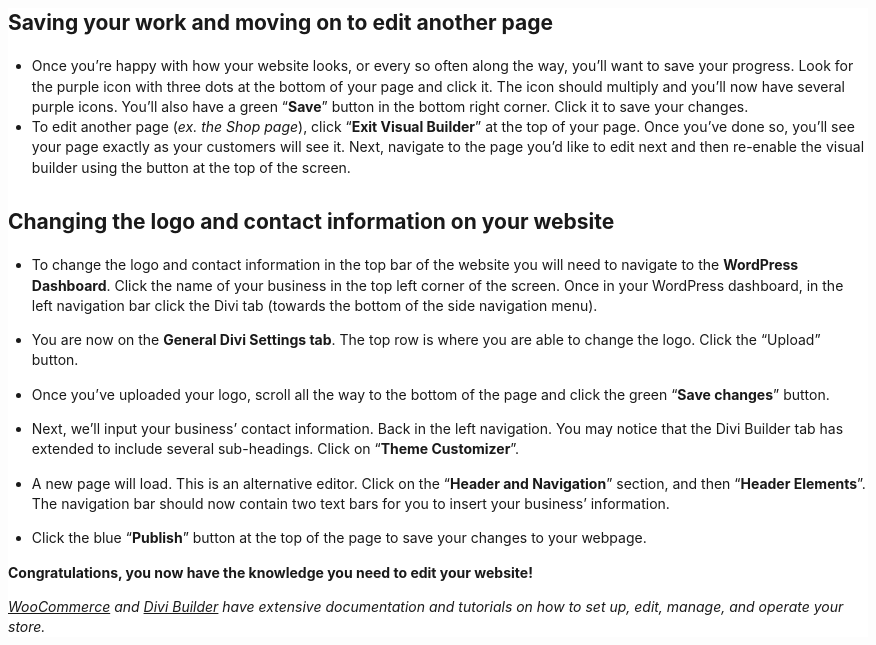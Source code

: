 Saving your work and moving on to edit another page
---------------------------------------------------

*   Once you’re happy with how your website looks, or every so often along the way, you’ll want to save your progress. Look for the purple icon with three dots at the bottom of your page and click it. The icon should multiply and you’ll now have several purple icons. You’ll also have a green “**Save**” button in the bottom right corner. Click it to save your changes.
*   To edit another page (_ex. the Shop page_), click “**Exit Visual Builder**” at the top of your page. Once you’ve done so, you’ll see your page exactly as your customers will see it. Next, navigate to the page you’d like to edit next and then re-enable the visual builder using the button at the top of the screen. 

<video width="795" height="448" controls>
  <source src="/video/Saving-your-work.mp4" type="video/mp4" />
  Your browser does not support the video tag.
</video>

Changing the logo and contact information on your website
---------------------------------------------------------

*   To change the logo and contact information in the top bar of the website you will need to navigate to the **WordPress Dashboard**. Click the name of your business in the top left corner of the screen. Once in your WordPress dashboard, in the left navigation bar click the Divi tab (towards the bottom of the side navigation menu). 
*   You are now on the **General Divi Settings tab**. The top row is where you are able to change the logo. Click the “Upload” button.

*   Once you’ve uploaded your logo, scroll all the way to the bottom of the page and click the green “**Save changes**” button.
*   Next, we’ll input your business’ contact information. Back in the left navigation. You may notice that the Divi Builder tab has extended to include several sub-headings. Click on “**Theme Customizer**”.
*   A new page will load. This is an alternative editor. Click on the “**Header and Navigation**” section, and then “**Header Elements**”. The navigation bar should now contain two text bars for you to insert your business’ information.
*   Click the blue “**Publish**” button at the top of the page to save your changes to your webpage.

<video width="795" height="448" controls>
  <source src="/video/Changing-the-logo.mp4" type="video/mp4" />
  Your browser does not support the video tag.
</video>

**Congratulations, you now have the knowledge you need to edit your website!**

_[WooCommerce](https://docs.woocommerce.com/) and [Divi Builder](https://www.elegantthemes.com/blog/theme-releases/divi-3)_ _have extensive documentation and tutorials on how to set up, edit, manage, and operate your store._